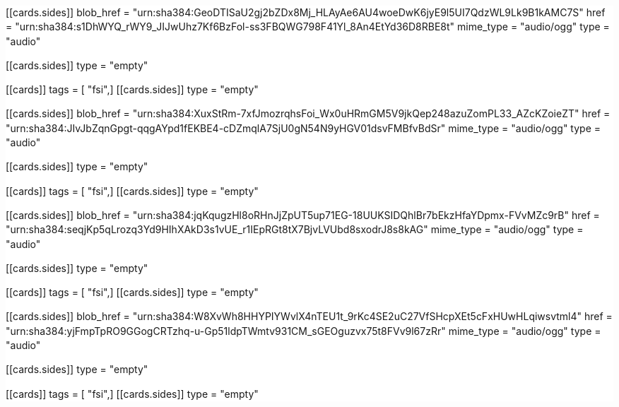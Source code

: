 [[cards.sides]]
blob_href = "urn:sha384:GeoDTISaU2gj2bZDx8Mj_HLAyAe6AU4woeDwK6jyE9l5UI7QdzWL9Lk9B1kAMC7S"
href = "urn:sha384:s1DhWYQ_rWY9_JIJwUhz7Kf6BzFol-ss3FBQWG798F41Yl_8An4EtYd36D8RBE8t"
mime_type = "audio/ogg"
type = "audio"

[[cards.sides]]
type = "empty"


[[cards]]
tags = [ "fsi",]
[[cards.sides]]
type = "empty"

[[cards.sides]]
blob_href = "urn:sha384:XuxStRm-7xfJmozrqhsFoi_Wx0uHRmGM5V9jkQep248azuZomPL33_AZcKZoieZT"
href = "urn:sha384:JIvJbZqnGpgt-qqgAYpd1fEKBE4-cDZmqlA7SjU0gN54N9yHGV01dsvFMBfvBdSr"
mime_type = "audio/ogg"
type = "audio"

[[cards.sides]]
type = "empty"


[[cards]]
tags = [ "fsi",]
[[cards.sides]]
type = "empty"

[[cards.sides]]
blob_href = "urn:sha384:jqKqugzHl8oRHnJjZpUT5up71EG-18UUKSIDQhlBr7bEkzHfaYDpmx-FVvMZc9rB"
href = "urn:sha384:seqjKp5qLrozq3Yd9HIhXAkD3s1vUE_r1IEpRGt8tX7BjvLVUbd8sxodrJ8s8kAG"
mime_type = "audio/ogg"
type = "audio"

[[cards.sides]]
type = "empty"


[[cards]]
tags = [ "fsi",]
[[cards.sides]]
type = "empty"

[[cards.sides]]
blob_href = "urn:sha384:W8XvWh8HHYPIYWvlX4nTEU1t_9rKc4SE2uC27VfSHcpXEt5cFxHUwHLqiwsvtml4"
href = "urn:sha384:yjFmpTpRO9GGogCRTzhq-u-Gp51ldpTWmtv931CM_sGEOguzvx75t8FVv9l67zRr"
mime_type = "audio/ogg"
type = "audio"

[[cards.sides]]
type = "empty"


[[cards]]
tags = [ "fsi",]
[[cards.sides]]
type = "empty"
